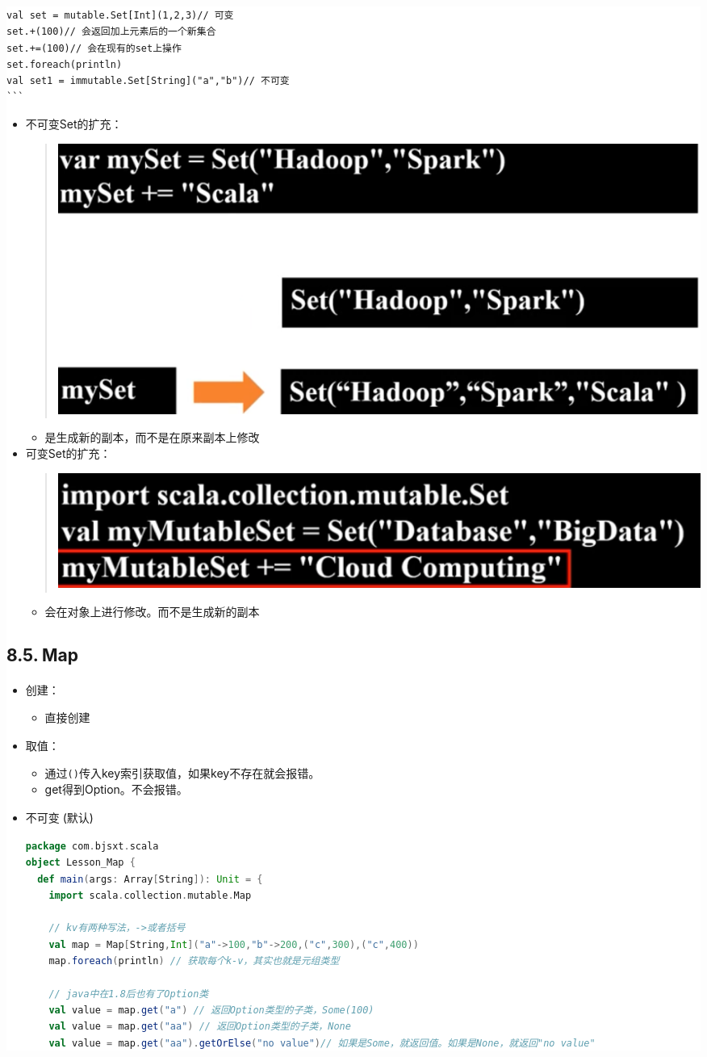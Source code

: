     val set = mutable.Set[Int](1,2,3)// 可变
    set.+(100)// 会返回加上元素后的一个新集合
    set.+=(100)// 会在现有的set上操作
    set.foreach(println)
    val set1 = immutable.Set[String]("a","b")// 不可变
    ```
- 不可变Set的扩充：
  > ![scala-31](./image/scala-31.png) 
  - 是生成新的副本，而不是在原来副本上修改
- 可变Set的扩充：
  > ![scala-32](./image/scala-32.png) 
  - 会在对象上进行修改。而不是生成新的副本


## 8.5. Map

- 创建：
  - 直接创建

- 取值：
  - 通过`()`传入key索引获取值，如果key不存在就会报错。
  - get得到Option。不会报错。

- 不可变 (默认)
  ```scala
  package com.bjsxt.scala
  object Lesson_Map {
    def main(args: Array[String]): Unit = {
      import scala.collection.mutable.Map

      // kv有两种写法，->或者括号
      val map = Map[String,Int]("a"->100,"b"->200,("c",300),("c",400))
      map.foreach(println) // 获取每个k-v，其实也就是元组类型 

      // java中在1.8后也有了Option类
      val value = map.get("a") // 返回Option类型的子类，Some(100)
      val value = map.get("aa") // 返回Option类型的子类，None
      val value = map.get("aa").getOrElse("no value")// 如果是Some，就返回值。如果是None，就返回"no value"
  ```